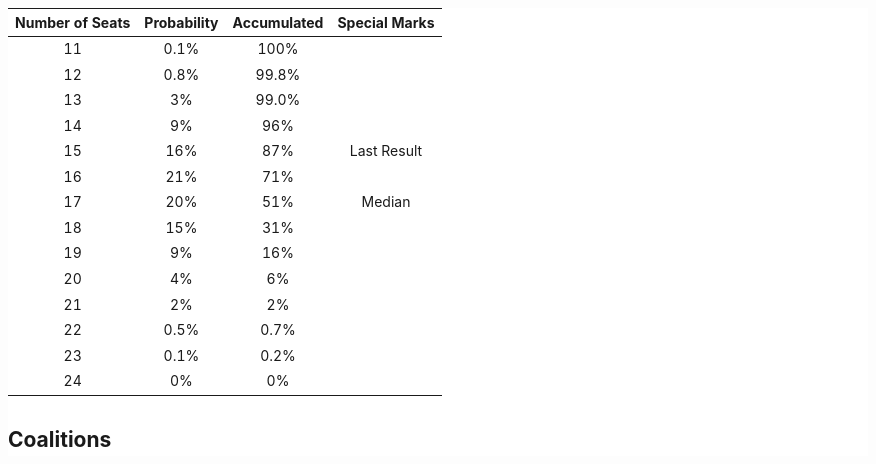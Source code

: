 | Number of Seats | Probability | Accumulated | Special Marks |
|:---------------:|:-----------:|:-----------:|:-------------:|
| 11 | 0.1% | 100% |  |
| 12 | 0.8% | 99.8% |  |
| 13 | 3% | 99.0% |  |
| 14 | 9% | 96% |  |
| 15 | 16% | 87% | Last Result |
| 16 | 21% | 71% |  |
| 17 | 20% | 51% | Median |
| 18 | 15% | 31% |  |
| 19 | 9% | 16% |  |
| 20 | 4% | 6% |  |
| 21 | 2% | 2% |  |
| 22 | 0.5% | 0.7% |  |
| 23 | 0.1% | 0.2% |  |
| 24 | 0% | 0% |  |


## Coalitions
